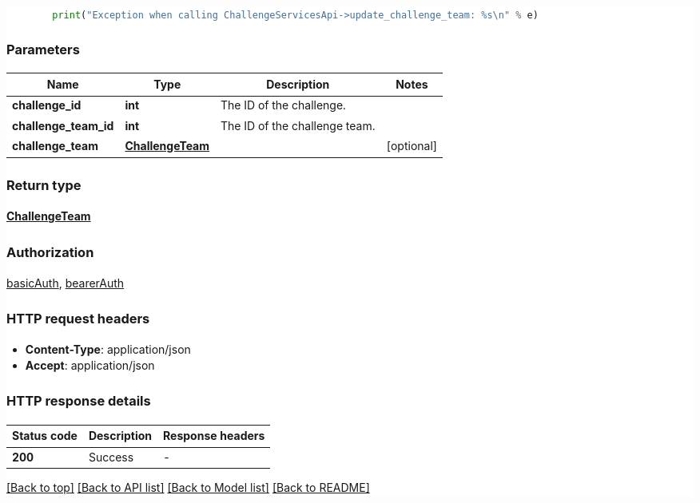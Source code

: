 ```python
        print("Exception when calling ChallengeServicesApi->update_challenge_team: %s\n" % e)
```

### Parameters

Name | Type | Description  | Notes
------------- | ------------- | ------------- | -------------
 **challenge_id** | **int**| The ID of the challenge. | 
 **challenge_team_id** | **int**| The ID of the challenge team. | 
 **challenge_team** | [**ChallengeTeam**](ChallengeTeam.md)|  | [optional] 

### Return type

[**ChallengeTeam**](ChallengeTeam.md)

### Authorization

[basicAuth](../README.md#basicAuth), [bearerAuth](../README.md#bearerAuth)

### HTTP request headers

 - **Content-Type**: application/json
 - **Accept**: application/json

### HTTP response details
| Status code | Description | Response headers |
|-------------|-------------|------------------|
**200** | Success |  -  |

[[Back to top]](#) [[Back to API list]](../README.md#documentation-for-api-endpoints) [[Back to Model list]](../README.md#documentation-for-models) [[Back to README]](../README.md)


